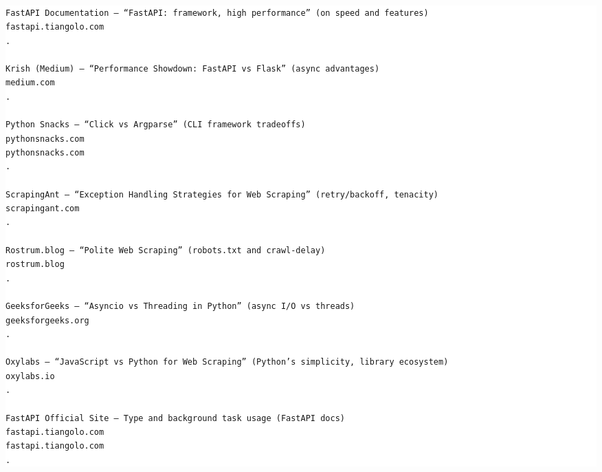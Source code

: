     FastAPI Documentation – “FastAPI: framework, high performance” (on speed and features)
    fastapi.tiangolo.com
    .

    Krish (Medium) – “Performance Showdown: FastAPI vs Flask” (async advantages)
    medium.com
    .

    Python Snacks – “Click vs Argparse” (CLI framework tradeoffs)
    pythonsnacks.com
    pythonsnacks.com
    .

    ScrapingAnt – “Exception Handling Strategies for Web Scraping” (retry/backoff, tenacity)
    scrapingant.com
    .

    Rostrum.blog – “Polite Web Scraping” (robots.txt and crawl-delay)
    rostrum.blog
    .

    GeeksforGeeks – “Asyncio vs Threading in Python” (async I/O vs threads)
    geeksforgeeks.org
    .

    Oxylabs – “JavaScript vs Python for Web Scraping” (Python’s simplicity, library ecosystem)
    oxylabs.io
    .

    FastAPI Official Site – Type and background task usage (FastAPI docs)
    fastapi.tiangolo.com
    fastapi.tiangolo.com
    .